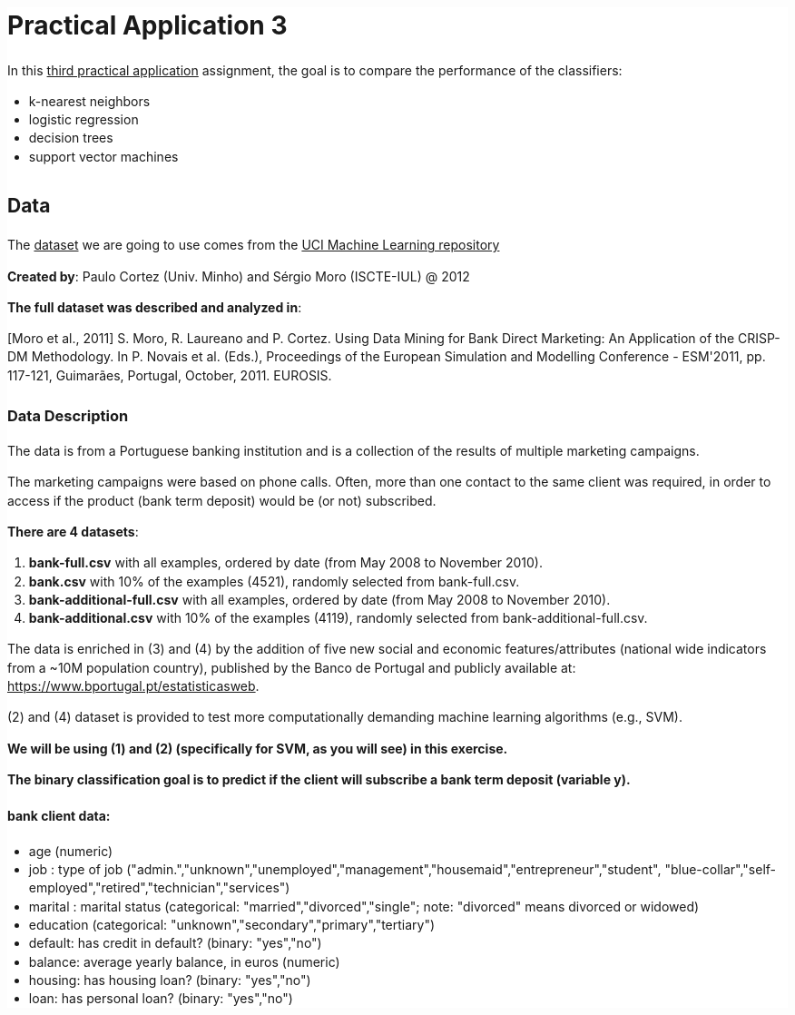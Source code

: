 # Practical Application 3

In this [third practical application](https://github.com/manojkoushik/BH-PCMLAI-PA-17.1/blob/main/PA3_Compare_Classifiers.ipynb) assignment, the goal is to compare the performance of the classifiers:

* k-nearest neighbors
* logistic regression
* decision trees
* support vector machines

## Data

The [dataset](https://archive.ics.uci.edu/ml/datasets/bank+marketing) we are going to use comes from the [UCI Machine Learning repository](https://archive.ics.uci.edu/ml/index.html) 

__Created by__: Paulo Cortez (Univ. Minho) and Sérgio Moro (ISCTE-IUL) @ 2012

__The full dataset was described and analyzed in__:

[Moro et al., 2011] S. Moro, R. Laureano and P. Cortez. Using Data Mining for Bank Direct Marketing: An Application of the CRISP-DM Methodology. 
  In P. Novais et al. (Eds.), Proceedings of the European Simulation and Modelling Conference - ESM'2011, pp. 117-121, Guimarães, Portugal, October, 2011. EUROSIS.

### Data Description

The data is from a Portuguese banking institution and is a collection of the results of multiple marketing campaigns. 

The marketing campaigns were based on phone calls. Often, more than one contact to the same client was required, in order to access if the product (bank term deposit) would be (or not) subscribed. 

__There are 4 datasets__:

1. __bank-full.csv__ with all examples, ordered by date (from May 2008 to November 2010).
2. __bank.csv__ with 10% of the examples (4521), randomly selected from bank-full.csv.
3. __bank-additional-full.csv__ with all examples, ordered by date (from May 2008 to November 2010).
4. __bank-additional.csv__ with 10% of the examples (4119), randomly selected from bank-additional-full.csv.

The data is enriched in (3) and (4) by the addition of five new social and economic features/attributes (national wide indicators from a ~10M population country), published by the Banco de Portugal and publicly available at: https://www.bportugal.pt/estatisticasweb.
   
(2) and (4) dataset is provided to test more computationally demanding machine learning algorithms (e.g., SVM).

__We will be using (1) and (2) (specifically for SVM, as you will see) in this exercise.__

__The binary classification goal is to predict if the client will subscribe a bank term deposit (variable y).__

#### bank client data:
- age (numeric)
- job : type of job ("admin.","unknown","unemployed","management","housemaid","entrepreneur","student", "blue-collar","self-employed","retired","technician","services") 
- marital : marital status (categorical: "married","divorced","single"; note: "divorced" means divorced or widowed)
- education (categorical: "unknown","secondary","primary","tertiary")
- default: has credit in default? (binary: "yes","no")
- balance: average yearly balance, in euros (numeric) 
- housing: has housing loan? (binary: "yes","no")
- loan: has personal loan? (binary: "yes","no")
